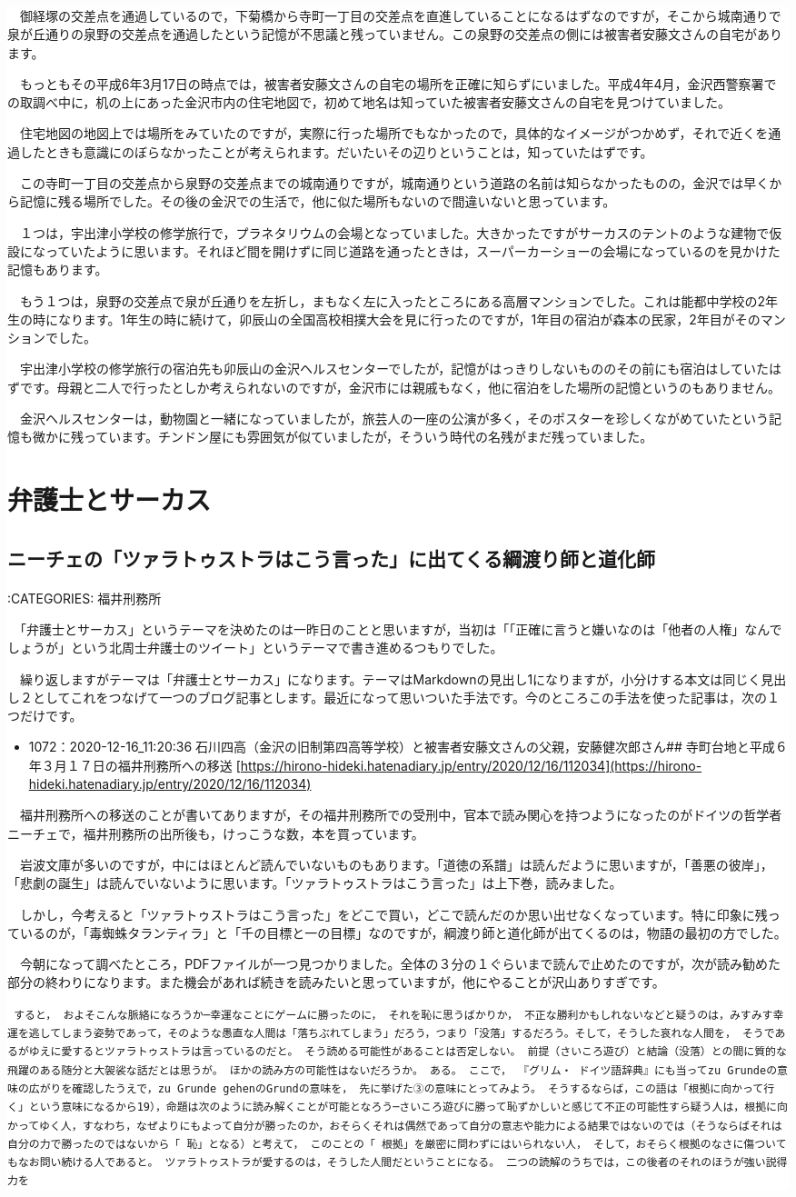 　御経塚の交差点を通過しているので，下菊橋から寺町一丁目の交差点を直進していることになるはずなのですが，そこから城南通りで泉が丘通りの泉野の交差点を通過したという記憶が不思議と残っていません。この泉野の交差点の側には被害者安藤文さんの自宅があります。

　もっともその平成6年3月17日の時点では，被害者安藤文さんの自宅の場所を正確に知らずにいました。平成4年4月，金沢西警察署での取調べ中に，机の上にあった金沢市内の住宅地図で，初めて地名は知っていた被害者安藤文さんの自宅を見つけていました。

　住宅地図の地図上では場所をみていたのですが，実際に行った場所でもなかったので，具体的なイメージがつかめず，それで近くを通過したときも意識にのぼらなかったことが考えられます。だいたいその辺りということは，知っていたはずです。

　この寺町一丁目の交差点から泉野の交差点までの城南通りですが，城南通りという道路の名前は知らなかったものの，金沢では早くから記憶に残る場所でした。その後の金沢での生活で，他に似た場所もないので間違いないと思っています。

　１つは，宇出津小学校の修学旅行で，プラネタリウムの会場となっていました。大きかったですがサーカスのテントのような建物で仮設になっていたように思います。それほど間を開けずに同じ道路を通ったときは，スーパーカーショーの会場になっているのを見かけた記憶もあります。

　もう１つは，泉野の交差点で泉が丘通りを左折し，まもなく左に入ったところにある高層マンションでした。これは能都中学校の2年生の時になります。1年生の時に続けて，卯辰山の全国高校相撲大会を見に行ったのですが，1年目の宿泊が森本の民家，2年目がそのマンションでした。

　宇出津小学校の修学旅行の宿泊先も卯辰山の金沢ヘルスセンターでしたが，記憶がはっきりしないもののその前にも宿泊はしていたはずです。母親と二人で行ったとしか考えられないのですが，金沢市には親戚もなく，他に宿泊をした場所の記憶というのもありません。

　金沢ヘルスセンターは，動物園と一緒になっていましたが，旅芸人の一座の公演が多く，そのポスターを珍しくながめていたという記憶も微かに残っています。チンドン屋にも雰囲気が似ていましたが，そういう時代の名残がまだ残っていました。

# 弁護士とサーカス

## ニーチェの「ツァラトゥストラはこう言った」に出てくる綱渡り師と道化師

:CATEGORIES: 福井刑務所

　「弁護士とサーカス」というテーマを決めたのは一昨日のことと思いますが，当初は「「正確に言うと嫌いなのは「他者の人権」なんでしょうが」という北周士弁護士のツイート」というテーマで書き進めるつもりでした。

　繰り返しますがテーマは「弁護士とサーカス」になります。テーマはMarkdownの見出し1になりますが，小分けする本文は同じく見出し２としてこれをつなげて一つのブログ記事とします。最近になって思いついた手法です。今のところこの手法を使った記事は，次の１つだけです。

 - 1072：2020-12-16_11:20:36 石川四高（金沢の旧制第四高等学校）と被害者安藤文さんの父親，安藤健次郎さん## 寺町台地と平成６年３月１７日の福井刑務所への移送 [https://hirono-hideki.hatenadiary.jp/entry/2020/12/16/112034](https://hirono-hideki.hatenadiary.jp/entry/2020/12/16/112034)

　福井刑務所への移送のことが書いてありますが，その福井刑務所での受刑中，官本で読み関心を持つようになったのがドイツの哲学者ニーチェで，福井刑務所の出所後も，けっこうな数，本を買っています。

　岩波文庫が多いのですが，中にはほとんど読んでいないものもあります。「道徳の系譜」は読んだように思いますが，「善悪の彼岸」，「悲劇の誕生」は読んでいないように思います。「ツァラトゥストラはこう言った」は上下巻，読みました。

　しかし，今考えると「ツァラトゥストラはこう言った」をどこで買い，どこで読んだのか思い出せなくなっています。特に印象に残っているのが，「毒蜘蛛タランティラ」と「千の目標と一の目標」なのですが，綱渡り師と道化師が出てくるのは，物語の最初の方でした。

　今朝になって調べたところ，PDFファイルが一つ見つかりました。全体の３分の１ぐらいまで読んで止めたのですが，次が読み勧めた部分の終わりになります。また機会があれば続きを読みたいと思っていますが，他にやることが沢山ありすぎです。

```
 すると， およそこんな脈絡になろうか─幸運なことにゲームに勝ったのに， それを恥に思うばかりか， 不正な勝利かもしれないなどと疑うのは，みすみす幸運を逃してしまう姿勢であって，そのような愚直な人間は「落ちぶれてしまう」だろう，つまり「没落」するだろう。そして，そうした哀れな人間を， そうであるがゆえに愛するとツァラトゥストラは言っているのだと。 そう読める可能性があることは否定しない。 前提（さいころ遊び）と結論（没落）との間に質的な飛躍のある随分と大袈裟な話だとは思うが。 ほかの読み方の可能性はないだろうか。 ある。 ここで， 『グリム・ ドイツ語辞典』にも当ってzu Grundeの意味の広がりを確認したうえで，zu Grunde gehenのGrundの意味を， 先に挙げた③の意味にとってみよう。 そうするならば，この語は「根拠に向かって行く」という意味になるから19），命題は次のように読み解くことが可能となろう─さいころ遊びに勝って恥ずかしいと感じて不正の可能性すら疑う人は，根拠に向かってゆく人，すなわち，なぜよりにもよって自分が勝ったのか，おそらくそれは偶然であって自分の意志や能力による結果ではないのでは（そうならばそれは自分の力で勝ったのではないから「 恥」となる）と考えて， このことの「 根拠」を厳密に問わずにはいられない人， そして，おそらく根拠のなさに傷ついてもなお問い続ける人であると。 ツァラトゥストラが愛するのは，そうした人間だということになる。 二つの読解のうちでは，この後者のそれのほうが強い説得力を
 ```
